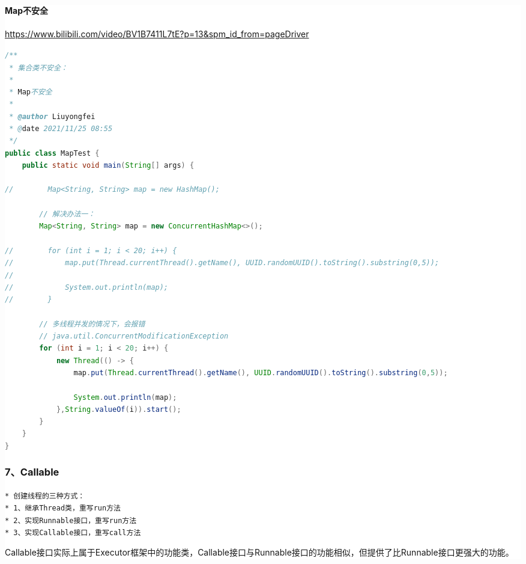 #### Map不安全

https://www.bilibili.com/video/BV1B7411L7tE?p=13&spm_id_from=pageDriver

```java
/**
 * 集合类不安全：
 *
 * Map不安全
 *
 * @author Liuyongfei
 * @date 2021/11/25 08:55
 */
public class MapTest {
    public static void main(String[] args) {

//        Map<String, String> map = new HashMap();

        // 解决办法一：
        Map<String, String> map = new ConcurrentHashMap<>();

//        for (int i = 1; i < 20; i++) {
//            map.put(Thread.currentThread().getName(), UUID.randomUUID().toString().substring(0,5));
//
//            System.out.println(map);
//        }

        // 多线程并发的情况下，会报错
        // java.util.ConcurrentModificationException
        for (int i = 1; i < 20; i++) {
            new Thread(() -> {
                map.put(Thread.currentThread().getName(), UUID.randomUUID().toString().substring(0,5));

                System.out.println(map);
            },String.valueOf(i)).start();
        }
    }
}
```



### 7、Callable

```txt
* 创建线程的三种方式：
* 1、继承Thread类，重写run方法
* 2、实现Runnable接口，重写run方法
* 3、实现Callable接口，重写call方法
```

Callable接口实际上属于Executor框架中的功能类，Callable接口与Runnable接口的功能相似，但提供了比Runnable接口更强大的功能。
